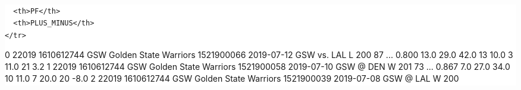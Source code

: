       <th>PF</th>
      <th>PLUS_MINUS</th>
    </tr>
  </thead>
  <tbody>
    <tr>
      <th>0</th>
      <td>22019</td>
      <td>1610612744</td>
      <td>GSW</td>
      <td>Golden State Warriors</td>
      <td>1521900066</td>
      <td>2019-07-12</td>
      <td>GSW vs. LAL</td>
      <td>L</td>
      <td>200</td>
      <td>87</td>
      <td>...</td>
      <td>0.800</td>
      <td>13.0</td>
      <td>29.0</td>
      <td>42.0</td>
      <td>13</td>
      <td>10.0</td>
      <td>3</td>
      <td>11.0</td>
      <td>21</td>
      <td>3.2</td>
    </tr>
    <tr>
      <th>1</th>
      <td>22019</td>
      <td>1610612744</td>
      <td>GSW</td>
      <td>Golden State Warriors</td>
      <td>1521900058</td>
      <td>2019-07-10</td>
      <td>GSW @ DEN</td>
      <td>W</td>
      <td>201</td>
      <td>73</td>
      <td>...</td>
      <td>0.867</td>
      <td>7.0</td>
      <td>27.0</td>
      <td>34.0</td>
      <td>10</td>
      <td>11.0</td>
      <td>7</td>
      <td>20.0</td>
      <td>20</td>
      <td>-8.0</td>
    </tr>
    <tr>
      <th>2</th>
      <td>22019</td>
      <td>1610612744</td>
      <td>GSW</td>
      <td>Golden State Warriors</td>
      <td>1521900039</td>
      <td>2019-07-08</td>
      <td>GSW @ LAL</td>
      <td>W</td>
      <td>200</td>